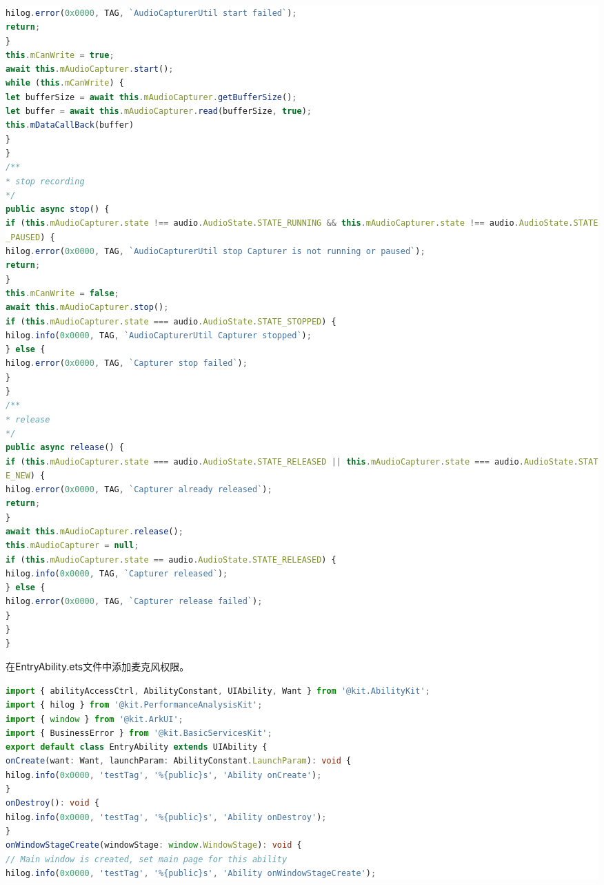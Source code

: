 ```typescript
hilog.error(0x0000, TAG, `AudioCapturerUtil start failed`);
return;
}
this.mCanWrite = true;
await this.mAudioCapturer.start();
while (this.mCanWrite) {
let bufferSize = await this.mAudioCapturer.getBufferSize();
let buffer = await this.mAudioCapturer.read(bufferSize, true);
this.mDataCallBack(buffer)
}
}
/**
* stop recording
*/
public async stop() {
if (this.mAudioCapturer.state !== audio.AudioState.STATE_RUNNING && this.mAudioCapturer.state !== audio.AudioState.STATE_PAUSED) {
hilog.error(0x0000, TAG, `AudioCapturerUtil stop Capturer is not running or paused`);
return;
}
this.mCanWrite = false;
await this.mAudioCapturer.stop();
if (this.mAudioCapturer.state === audio.AudioState.STATE_STOPPED) {
hilog.info(0x0000, TAG, `AudioCapturerUtil Capturer stopped`);
} else {
hilog.error(0x0000, TAG, `Capturer stop failed`);
}
}
/**
* release
*/
public async release() {
if (this.mAudioCapturer.state === audio.AudioState.STATE_RELEASED || this.mAudioCapturer.state === audio.AudioState.STATE_NEW) {
hilog.error(0x0000, TAG, `Capturer already released`);
return;
}
await this.mAudioCapturer.release();
this.mAudioCapturer = null;
if (this.mAudioCapturer.state == audio.AudioState.STATE_RELEASED) {
hilog.info(0x0000, TAG, `Capturer released`);
} else {
hilog.error(0x0000, TAG, `Capturer release failed`);
}
}
}
```
在EntryAbility.ets文件中添加麦克风权限。
```typescript
import { abilityAccessCtrl, AbilityConstant, UIAbility, Want } from '@kit.AbilityKit';
import { hilog } from '@kit.PerformanceAnalysisKit';
import { window } from '@kit.ArkUI';
import { BusinessError } from '@kit.BasicServicesKit';
export default class EntryAbility extends UIAbility {
onCreate(want: Want, launchParam: AbilityConstant.LaunchParam): void {
hilog.info(0x0000, 'testTag', '%{public}s', 'Ability onCreate');
}
onDestroy(): void {
hilog.info(0x0000, 'testTag', '%{public}s', 'Ability onDestroy');
}
onWindowStageCreate(windowStage: window.WindowStage): void {
// Main window is created, set main page for this ability
hilog.info(0x0000, 'testTag', '%{public}s', 'Ability onWindowStageCreate');
```